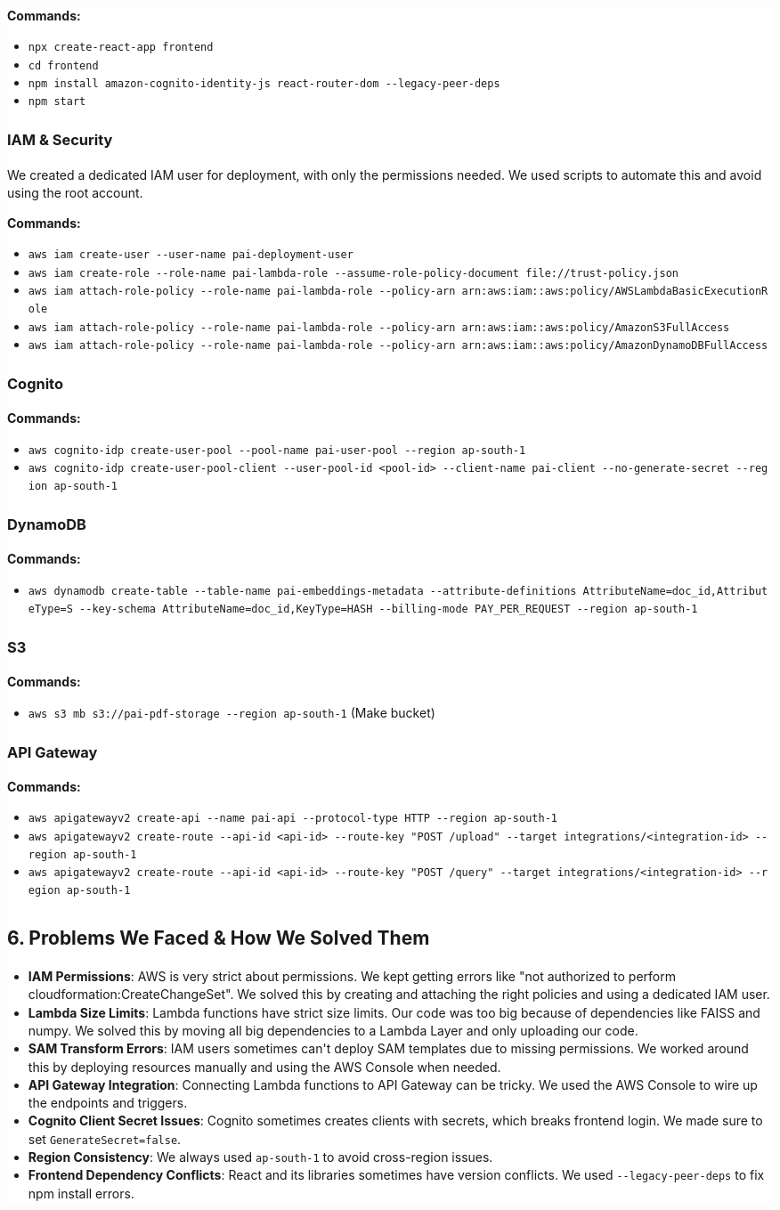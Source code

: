 **Commands:**
- `npx create-react-app frontend`
- `cd frontend`
- `npm install amazon-cognito-identity-js react-router-dom --legacy-peer-deps`
- `npm start`

### IAM & Security
We created a dedicated IAM user for deployment, with only the permissions needed. We used scripts to automate this and avoid using the root account.

**Commands:**
- `aws iam create-user --user-name pai-deployment-user`
- `aws iam create-role --role-name pai-lambda-role --assume-role-policy-document file://trust-policy.json`
- `aws iam attach-role-policy --role-name pai-lambda-role --policy-arn arn:aws:iam::aws:policy/AWSLambdaBasicExecutionRole`
- `aws iam attach-role-policy --role-name pai-lambda-role --policy-arn arn:aws:iam::aws:policy/AmazonS3FullAccess`
- `aws iam attach-role-policy --role-name pai-lambda-role --policy-arn arn:aws:iam::aws:policy/AmazonDynamoDBFullAccess`

### Cognito
**Commands:**
- `aws cognito-idp create-user-pool --pool-name pai-user-pool --region ap-south-1`
- `aws cognito-idp create-user-pool-client --user-pool-id <pool-id> --client-name pai-client --no-generate-secret --region ap-south-1`

### DynamoDB
**Commands:**
- `aws dynamodb create-table --table-name pai-embeddings-metadata --attribute-definitions AttributeName=doc_id,AttributeType=S --key-schema AttributeName=doc_id,KeyType=HASH --billing-mode PAY_PER_REQUEST --region ap-south-1`

### S3
**Commands:**
- `aws s3 mb s3://pai-pdf-storage --region ap-south-1` (Make bucket)

### API Gateway
**Commands:**
- `aws apigatewayv2 create-api --name pai-api --protocol-type HTTP --region ap-south-1`
- `aws apigatewayv2 create-route --api-id <api-id> --route-key "POST /upload" --target integrations/<integration-id> --region ap-south-1`
- `aws apigatewayv2 create-route --api-id <api-id> --route-key "POST /query" --target integrations/<integration-id> --region ap-south-1`

## 6. Problems We Faced & How We Solved Them
- **IAM Permissions**: AWS is very strict about permissions. We kept getting errors like "not authorized to perform cloudformation:CreateChangeSet". We solved this by creating and attaching the right policies and using a dedicated IAM user.
- **Lambda Size Limits**: Lambda functions have strict size limits. Our code was too big because of dependencies like FAISS and numpy. We solved this by moving all big dependencies to a Lambda Layer and only uploading our code.
- **SAM Transform Errors**: IAM users sometimes can't deploy SAM templates due to missing permissions. We worked around this by deploying resources manually and using the AWS Console when needed.
- **API Gateway Integration**: Connecting Lambda functions to API Gateway can be tricky. We used the AWS Console to wire up the endpoints and triggers.
- **Cognito Client Secret Issues**: Cognito sometimes creates clients with secrets, which breaks frontend login. We made sure to set `GenerateSecret=false`.
- **Region Consistency**: We always used `ap-south-1` to avoid cross-region issues.
- **Frontend Dependency Conflicts**: React and its libraries sometimes have version conflicts. We used `--legacy-peer-deps` to fix npm install errors.
